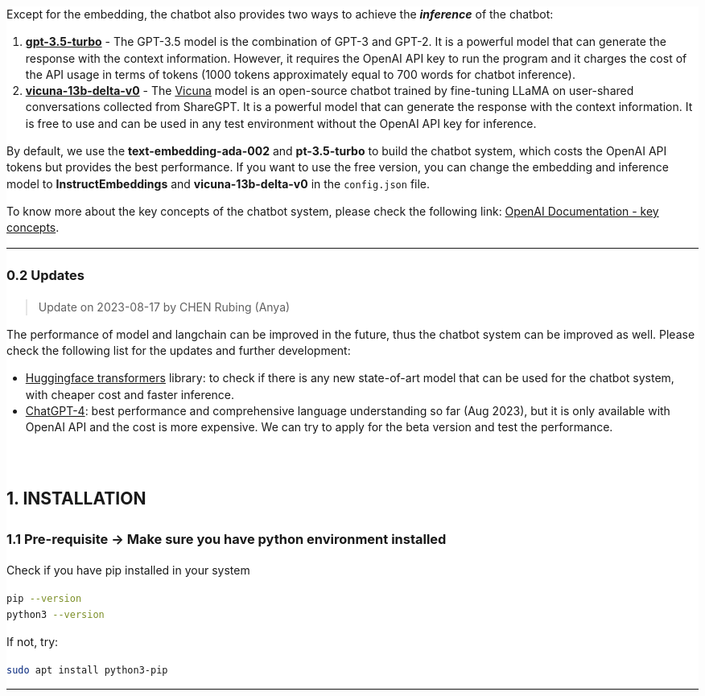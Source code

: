 Except for the embedding, the chatbot also provides two ways to achieve the ***inference*** of the chatbot:
1. **[gpt-3.5-turbo](https://platform.openai.com/docs/models/gpt-3-5)** - The GPT-3.5 model is the combination of GPT-3 and GPT-2. It is a powerful model that can generate the response with the context information. However, it requires the OpenAI API key to run the program and it charges the cost of the API usage in terms of tokens (1000 tokens approximately equal to 700 words for chatbot inference).
2. **[vicuna-13b-delta-v0](https://huggingface.co/lmsys/vicuna-13b-delta-v0)** - The [Vicuna](https://lmsys.org/blog/2023-03-30-vicuna/) model is an open-source chatbot trained by fine-tuning LLaMA on user-shared conversations collected from ShareGPT. It is a powerful model that can generate the response with the context information. It is free to use and can be used in any test environment without the OpenAI API key for inference.

By default, we use the **text-embedding-ada-002** and **pt-3.5-turbo** to build the chatbot system, which costs the OpenAI API tokens but provides the best performance. If you want to use the free version, you can change the embedding and inference model to **InstructEmbeddings** and **vicuna-13b-delta-v0** in the `config.json` file.

To know more about the key concepts of the chatbot system, please check the following link: [OpenAI Documentation - key concepts](https://platform.openai.com/docs/introduction/key-concepts).

---

### 0.2 Updates

> Update on 2023-08-17 by CHEN Rubing (Anya)

The performance of model and langchain can be improved in the future, thus the chatbot system can be improved as well. Please check the following list for the updates and further development:
- [Huggingface transformers](https://huggingface.co/docs/transformers/index) library: to check if there is any new state-of-art model that can be used for the chatbot system, with cheaper cost and faster inference.
- [ChatGPT-4](https://platform.openai.com/docs/models/gpt-4): best performance and comprehensive language understanding so far (Aug 2023), but it is only available with OpenAI API and the cost is more expensive. We can try to apply for the beta version and test the performance.


<br>

## 1. INSTALLATION

### 1.1 Pre-requisite -> Make sure you have python environment installed

Check if you have pip installed in your system
```bash
pip --version
python3 --version
```
If not, try: 
```bash 
sudo apt install python3-pip
```
---
